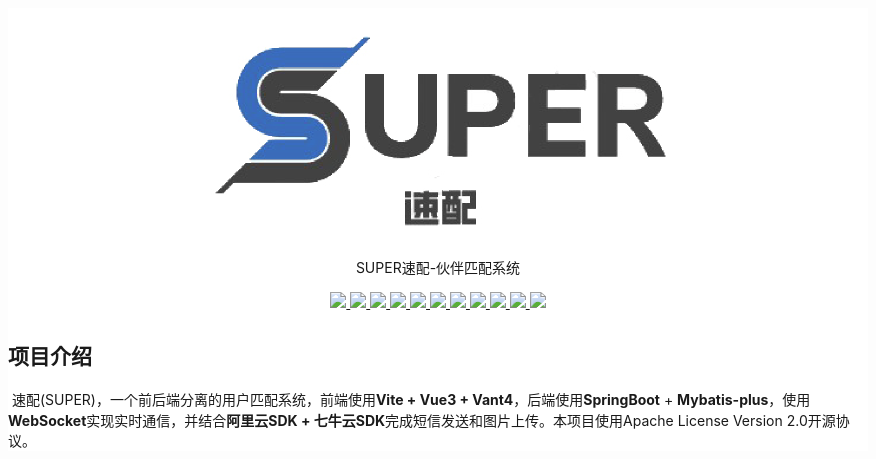 <p align="center">
<img src="doc/images/main.png" alt="image-20230623213937364" style="zoom:50%;" align="center" />
</p>
<p align=center>
   SUPER速配-伙伴匹配系统
</p>
<p align="center">
<a target="_blank" href="https://gitee.com/ochiamaluo/super-frontend">
    	<img src="https://img.shields.io/hexpm/l/plug.svg" ></img>
		<img src="https://img.shields.io/badge/JDK-1.8-green.svg" ></img>
        <img src="https://img.shields.io/badge/nodejs-18.16.0-green" ></img>
        <img src="https://img.shields.io/badge/springboot-2.6.4-green" ></img>
        <img src="https://img.shields.io/badge/vue-3.2-green" ></img>
		<img src="https://img.shields.io/badge/vant-4.3.1-green" ></img>
        <img src="https://img.shields.io/badge/swagger-3.0.0-brightgreen" ></img>
        <img src="https://img.shields.io/badge/mybatis--plus-3.5.1-green" ></img>
		<img src="https://img.shields.io/badge/websocket-2.6.4-green" ></img>
		<img src="https://img.shields.io/badge/MySQL-5.7-green" ></img>
		<img src="https://img.shields.io/badge/redis-7.0.2-green" ></img>
</a></p>

## 项目介绍

​ 速配(SUPER)，一个前后端分离的用户匹配系统，前端使用**Vite + Vue3 + Vant4**，后端使用**SpringBoot** + **Mybatis-plus**，使用
**WebSocket**实现实时通信，并结合**阿里云SDK + 七牛云SDK**完成短信发送和图片上传。本项目使用Apache License Version
2.0开源协议。
